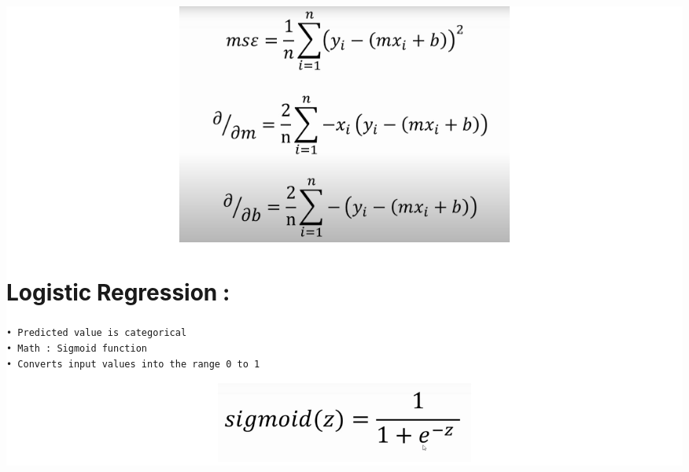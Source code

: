 <p align="center"> 
    <img src="/.images/mse_with_gradient.png" height=300/> 
</p>

# Logistic Regression :

	• Predicted value is categorical
	• Math : Sigmoid function
	• Converts input values into the range 0 to 1

<p align="center"> 
    <img src="/.images/logistic_reg.png" height=100/> 
</p>
<p align="center"> 